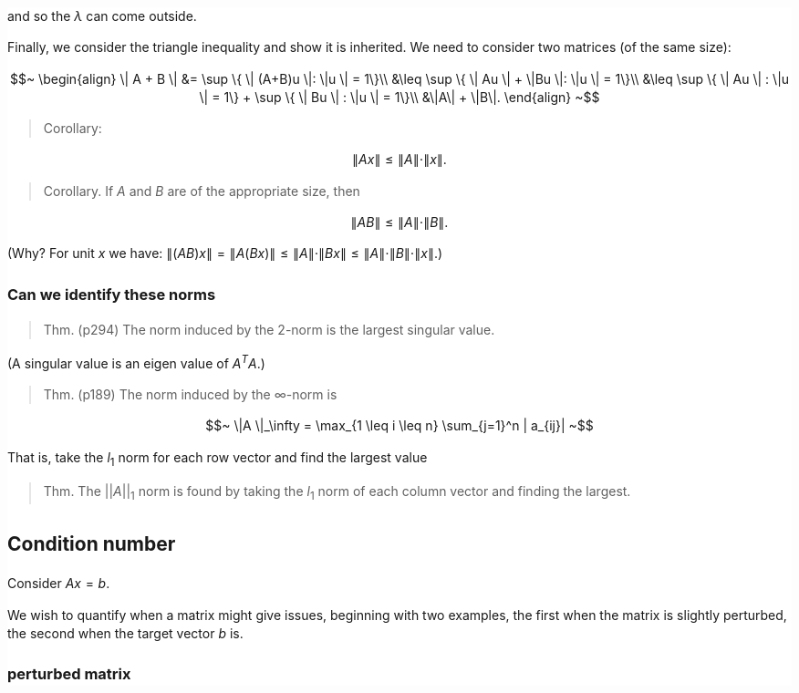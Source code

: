 and so the $\lambda$ can come outside.

Finally, we consider the triangle inequality and show it is inherited. We need to consider two matrices (of the same size):

$$~
\begin{align}
\| A + B \|
&= \sup \{ \| (A+B)u \|: \|u \| = 1\}\\
&\leq \sup \{ \| Au \| + \|Bu \|: \|u \| = 1\}\\
&\leq \sup \{ \| Au \|  : \|u \| = 1\} + \sup \{ \| Bu \|  : \|u \| = 1\}\\
&\|A\| + \|B\|.
\end{align}
~$$

> Corollary:

$$~
\| Ax \| \leq \|A \| \cdot \| x\|.
~$$

> Corollary. If $A$ and $B$ are of the appropriate size, then

$$~
\| A B \| \leq \| A \| \cdot \| B\|.
~$$


(Why? For unit $x$ we have: $\| (AB)x\| = \|A (Bx)\| \leq \| A\| \cdot \| Bx\| \leq \|A\| \cdot \| B \| \cdot \|x \|$.)


### Can we identify these norms

> Thm. (p294) The norm induced by the $2$-norm is the largest singular value.

(A singular value is an eigen value of $A^T A$.)

> Thm. (p189) The norm induced by the $\infty$-norm is

$$~
\|A \|_\infty = \max_{1 \leq i \leq n} \sum_{j=1}^n | a_{ij}|
~$$

That is, take the $l_1$ norm for each row vector and find the largest value

> Thm. The $||A||_1$ norm is found by taking the $l_1$ norm of each column vector and finding the largest.

## Condition number

Consider $Ax=b$.

We wish to quantify when a matrix might give issues, beginning with two examples, the first when the matrix is slightly perturbed, the second when the target vector $b$ is.


### perturbed matrix

